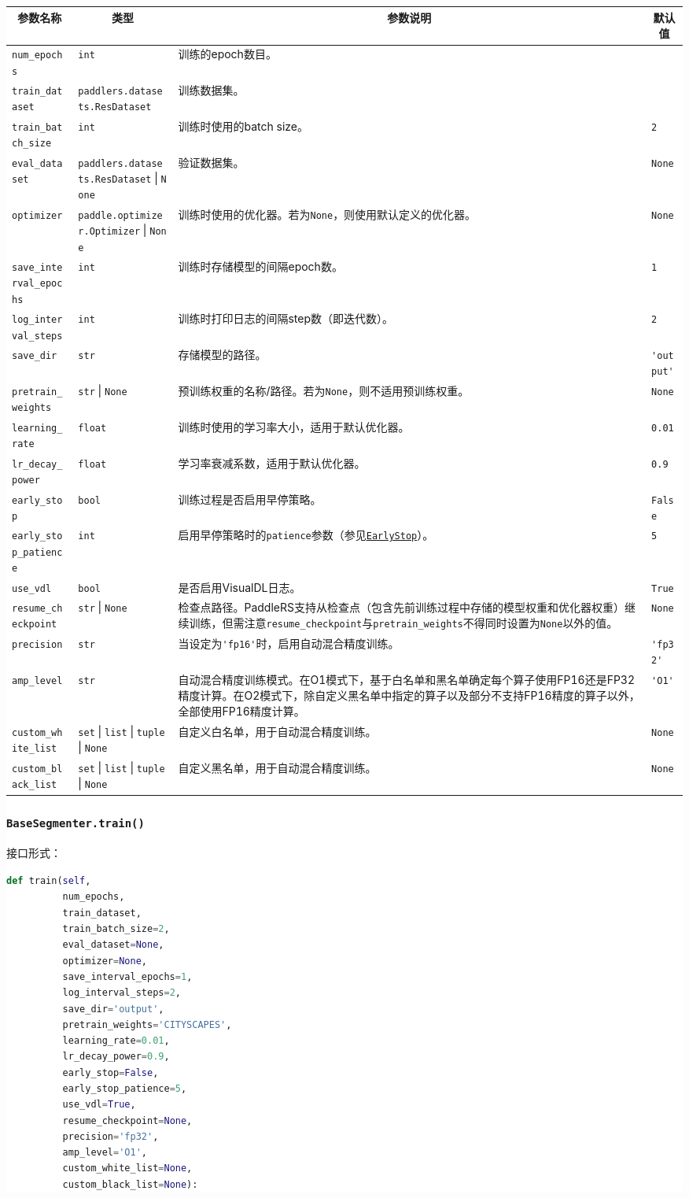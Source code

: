 |参数名称|类型|参数说明|默认值|
|-------|----|--------|-----|
|`num_epochs`|`int`|训练的epoch数目。||
|`train_dataset`|`paddlers.datasets.ResDataset`|训练数据集。||
|`train_batch_size`|`int`|训练时使用的batch size。|`2`|
|`eval_dataset`|`paddlers.datasets.ResDataset` \| `None`|验证数据集。|`None`|
|`optimizer`|`paddle.optimizer.Optimizer` \| `None`|训练时使用的优化器。若为`None`，则使用默认定义的优化器。|`None`|
|`save_interval_epochs`|`int`|训练时存储模型的间隔epoch数。|`1`|
|`log_interval_steps`|`int`|训练时打印日志的间隔step数（即迭代数）。|`2`|
|`save_dir`|`str`|存储模型的路径。|`'output'`|
|`pretrain_weights`|`str` \| `None`|预训练权重的名称/路径。若为`None`，则不适用预训练权重。|`None`|
|`learning_rate`|`float`|训练时使用的学习率大小，适用于默认优化器。|`0.01`|
|`lr_decay_power`|`float`|学习率衰减系数，适用于默认优化器。|`0.9`|
|`early_stop`|`bool`|训练过程是否启用早停策略。|`False`|
|`early_stop_patience`|`int`|启用早停策略时的`patience`参数（参见[`EarlyStop`](https://github.com/PaddlePaddle/PaddleRS/blob/develop/paddlers/utils/utils.py)）。|`5`|
|`use_vdl`|`bool`|是否启用VisualDL日志。|`True`|
|`resume_checkpoint`|`str` \| `None`|检查点路径。PaddleRS支持从检查点（包含先前训练过程中存储的模型权重和优化器权重）继续训练，但需注意`resume_checkpoint`与`pretrain_weights`不得同时设置为`None`以外的值。|`None`|
|`precision`|`str`|当设定为`'fp16'`时，启用自动混合精度训练。|`'fp32'`|
|`amp_level`|`str`|自动混合精度训练模式。在O1模式下，基于白名单和黑名单确定每个算子使用FP16还是FP32精度计算。在O2模式下，除自定义黑名单中指定的算子以及部分不支持FP16精度的算子以外，全部使用FP16精度计算。|`'O1'`|
|`custom_white_list`|`set` \| `list` \| `tuple` \| `None` |自定义白名单，用于自动混合精度训练。|`None`|
|`custom_black_list`|`set` \| `list` \| `tuple` \| `None` |自定义黑名单，用于自动混合精度训练。|`None`|

### `BaseSegmenter.train()`

接口形式：

```python
def train(self,
          num_epochs,
          train_dataset,
          train_batch_size=2,
          eval_dataset=None,
          optimizer=None,
          save_interval_epochs=1,
          log_interval_steps=2,
          save_dir='output',
          pretrain_weights='CITYSCAPES',
          learning_rate=0.01,
          lr_decay_power=0.9,
          early_stop=False,
          early_stop_patience=5,
          use_vdl=True,
          resume_checkpoint=None,
          precision='fp32',
          amp_level='O1',
          custom_white_list=None,
          custom_black_list=None):
```
